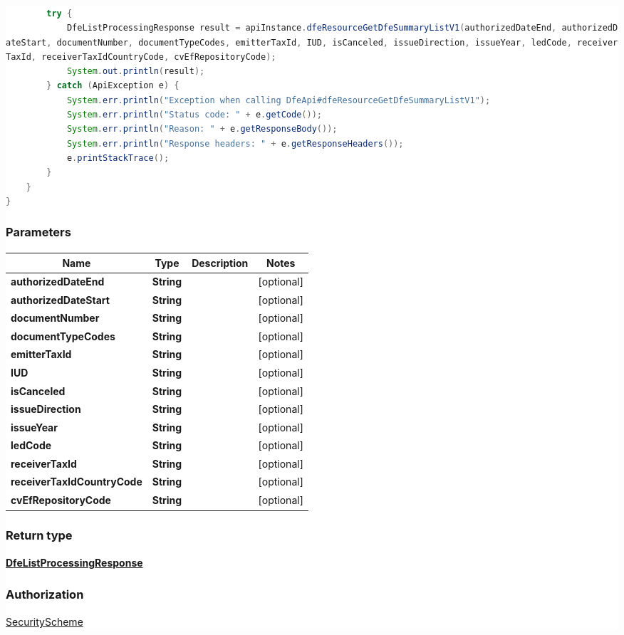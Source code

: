 ```java
        try {
            DfeListProcessingResponse result = apiInstance.dfeResourceGetDfeSummaryListV1(authorizedDateEnd, authorizedDateStart, documentNumber, documentTypeCodes, emitterTaxId, IUD, isCanceled, issueDirection, issueYear, ledCode, receiverTaxId, receiverTaxIdCountryCode, cvEfRepositoryCode);
            System.out.println(result);
        } catch (ApiException e) {
            System.err.println("Exception when calling DfeApi#dfeResourceGetDfeSummaryListV1");
            System.err.println("Status code: " + e.getCode());
            System.err.println("Reason: " + e.getResponseBody());
            System.err.println("Response headers: " + e.getResponseHeaders());
            e.printStackTrace();
        }
    }
}
```

### Parameters


| Name | Type | Description  | Notes |
|------------- | ------------- | ------------- | -------------|
| **authorizedDateEnd** | **String**|  | [optional] |
| **authorizedDateStart** | **String**|  | [optional] |
| **documentNumber** | **String**|  | [optional] |
| **documentTypeCodes** | **String**|  | [optional] |
| **emitterTaxId** | **String**|  | [optional] |
| **IUD** | **String**|  | [optional] |
| **isCanceled** | **String**|  | [optional] |
| **issueDirection** | **String**|  | [optional] |
| **issueYear** | **String**|  | [optional] |
| **ledCode** | **String**|  | [optional] |
| **receiverTaxId** | **String**|  | [optional] |
| **receiverTaxIdCountryCode** | **String**|  | [optional] |
| **cvEfRepositoryCode** | **String**|  | [optional] |

### Return type

[**DfeListProcessingResponse**](DfeListProcessingResponse.md)

### Authorization

[SecurityScheme](../README.md#SecurityScheme)

